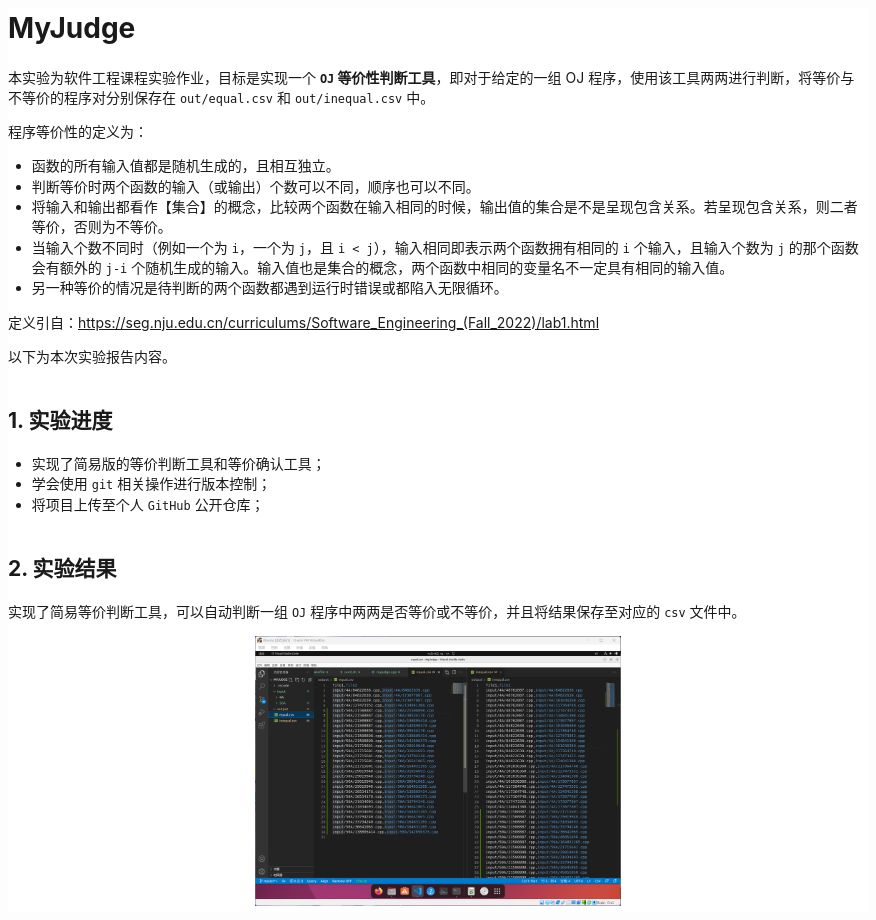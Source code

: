 # **MyJudge**

本实验为软件工程课程实验作业，目标是实现一个 **`OJ` 等价性判断工具**，即对于给定的一组 OJ 程序，使用该工具两两进行判断，将等价与不等价的程序对分别保存在 `out/equal.csv` 和 `out/inequal.csv` 中。

程序等价性的定义为：
- 函数的所有输入值都是随机生成的，且相互独立。
- 判断等价时两个函数的输入（或输出）个数可以不同，顺序也可以不同。
- 将输入和输出都看作【集合】的概念，比较两个函数在输入相同的时候，输出值的集合是不是呈现包含关系。若呈现包含关系，则二者等价，否则为不等价。
- 当输入个数不同时（例如一个为 `i`，一个为 `j`，且 `i < j`），输入相同即表示两个函数拥有相同的 `i` 个输入，且输入个数为 `j` 的那个函数会有额外的 `j-i` 个随机生成的输入。输入值也是集合的概念，两个函数中相同的变量名不一定具有相同的输入值。
- 另一种等价的情况是待判断的两个函数都遇到运行时错误或都陷入无限循环。

定义引自：https://seg.nju.edu.cn/curriculums/Software_Engineering_(Fall_2022)/lab1.html

以下为本次实验报告内容。

#
## **1. 实验进度**

- 实现了简易版的等价判断工具和等价确认工具；
- 学会使用 `git` 相关操作进行版本控制；
- 将项目上传至个人 `GitHub` 公开仓库；

#

## **2. 实验结果**

实现了简易等价判断工具，可以自动判断一组 `OJ` 程序中两两是否等价或不等价，并且将结果保存至对应的 `csv` 文件中。

<div align=center><img width = '400' height ='270' src = 'pic/result.png'/></div>
